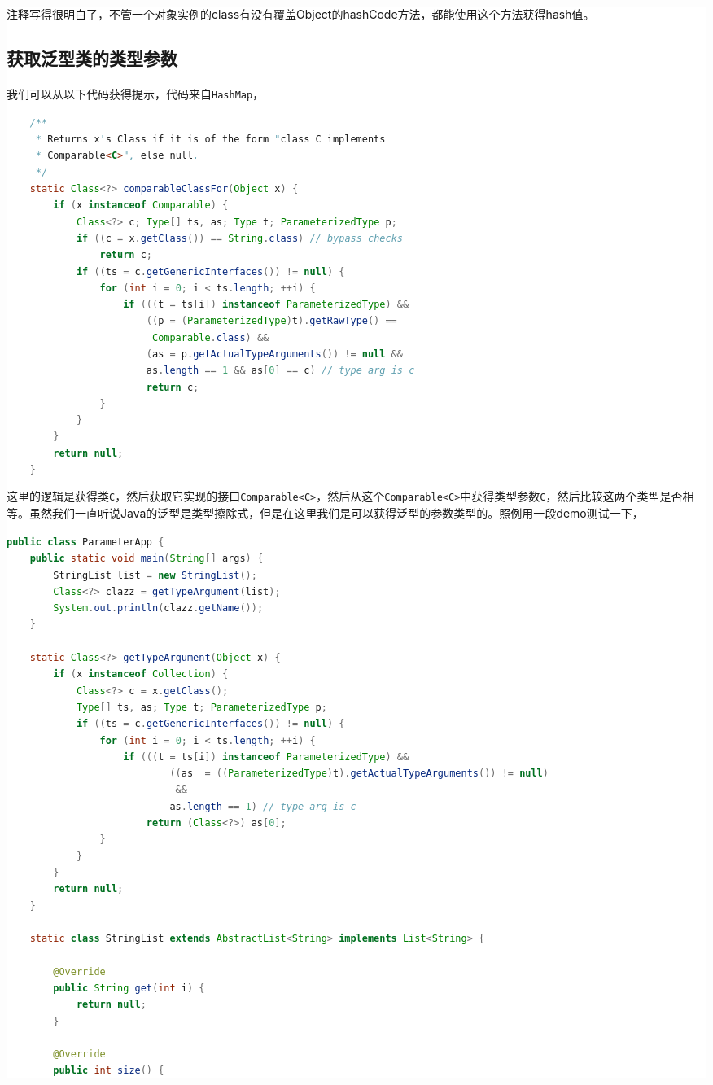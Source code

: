 注释写得很明白了，不管一个对象实例的class有没有覆盖Object的hashCode方法，都能使用这个方法获得hash值。
## 获取泛型类的类型参数
我们可以从以下代码获得提示，代码来自`HashMap`，
```java
    /**
     * Returns x's Class if it is of the form "class C implements
     * Comparable<C>", else null.
     */
    static Class<?> comparableClassFor(Object x) {
        if (x instanceof Comparable) {
            Class<?> c; Type[] ts, as; Type t; ParameterizedType p;
            if ((c = x.getClass()) == String.class) // bypass checks
                return c;
            if ((ts = c.getGenericInterfaces()) != null) {
                for (int i = 0; i < ts.length; ++i) {
                    if (((t = ts[i]) instanceof ParameterizedType) &&
                        ((p = (ParameterizedType)t).getRawType() ==
                         Comparable.class) &&
                        (as = p.getActualTypeArguments()) != null &&
                        as.length == 1 && as[0] == c) // type arg is c
                        return c;
                }
            }
        }
        return null;
    }
```
这里的逻辑是获得类`C`，然后获取它实现的接口`Comparable<C>`，然后从这个`Comparable<C>`中获得类型参数`C`，然后比较这两个类型是否相等。虽然我们一直听说Java的泛型是类型擦除式，但是在这里我们是可以获得泛型的参数类型的。照例用一段demo测试一下，
```java
public class ParameterApp {
    public static void main(String[] args) {
        StringList list = new StringList();
        Class<?> clazz = getTypeArgument(list);
        System.out.println(clazz.getName());
    }

    static Class<?> getTypeArgument(Object x) {
        if (x instanceof Collection) {
            Class<?> c = x.getClass();
            Type[] ts, as; Type t; ParameterizedType p;
            if ((ts = c.getGenericInterfaces()) != null) {
                for (int i = 0; i < ts.length; ++i) {
                    if (((t = ts[i]) instanceof ParameterizedType) &&
                            ((as  = ((ParameterizedType)t).getActualTypeArguments()) != null)
                             &&
                            as.length == 1) // type arg is c
                        return (Class<?>) as[0];
                }
            }
        }
        return null;
    }

    static class StringList extends AbstractList<String> implements List<String> {

        @Override
        public String get(int i) {
            return null;
        }

        @Override
        public int size() {
```